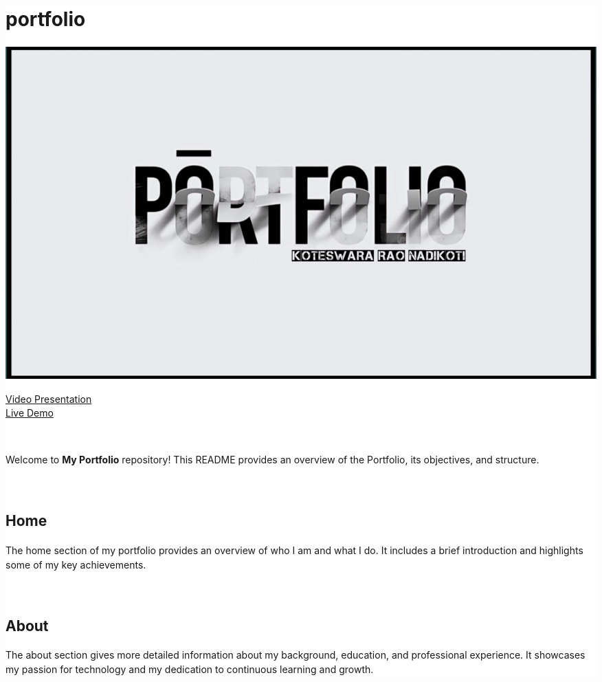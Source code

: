 # portfolio

<p align="center"><img width="100%" alt="Koti's Portfolio " src="https://raw.githubusercontent.com/KoteswararaoNadikoti/Portfolio/main/portfolio%20Banner.jpg" /></p>

[Video Presentation](https://www.linkedin.com/posts/koteswararaonadikotii_portfolio-github-responsivedesign-activity-7186001972292943872-Uwo_?utm_source=share&utm_medium=member_desktop)
<br/>
[Live Demo](https://koteswararaonadikoti.netlify.app/)

<br />

Welcome to **My Portfolio** repository! This README provides an overview of the Portfolio, its objectives, and structure.

<br/>

## Home

The home section of my portfolio provides an overview of who I am and what I do. It includes a brief introduction and highlights some of my key achievements.

<br/>

## About

The about section gives more detailed information about my background, education, and professional experience. It showcases my passion for technology and my dedication to continuous learning and growth.
